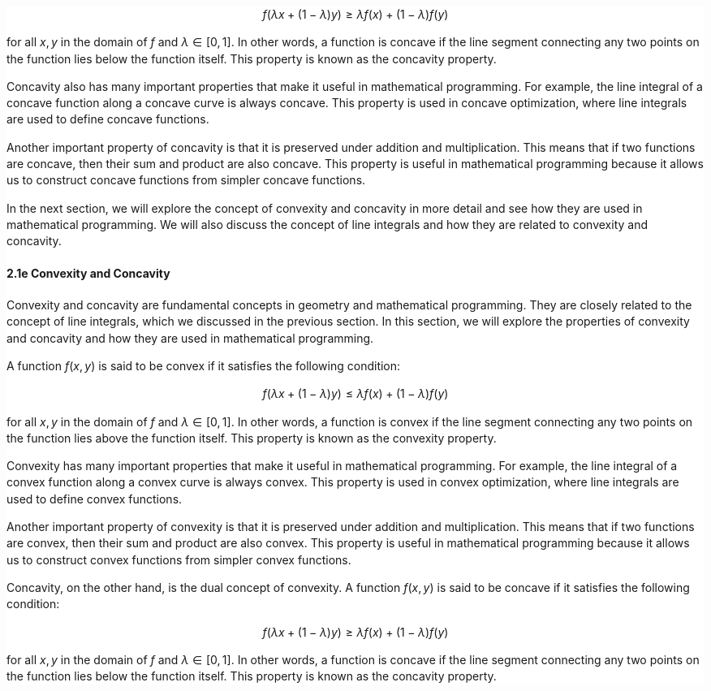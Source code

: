 $$
f(\lambda x + (1-\lambda)y) \geq \lambda f(x) + (1-\lambda)f(y)
$$

for all $x, y$ in the domain of $f$ and $\lambda \in [0,1]$. In other words, a function is concave if the line segment connecting any two points on the function lies below the function itself. This property is known as the concavity property.

Concavity also has many important properties that make it useful in mathematical programming. For example, the line integral of a concave function along a concave curve is always concave. This property is used in concave optimization, where line integrals are used to define concave functions.

Another important property of concavity is that it is preserved under addition and multiplication. This means that if two functions are concave, then their sum and product are also concave. This property is useful in mathematical programming because it allows us to construct concave functions from simpler concave functions.

In the next section, we will explore the concept of convexity and concavity in more detail and see how they are used in mathematical programming. We will also discuss the concept of line integrals and how they are related to convexity and concavity.


#### 2.1e Convexity and Concavity

Convexity and concavity are fundamental concepts in geometry and mathematical programming. They are closely related to the concept of line integrals, which we discussed in the previous section. In this section, we will explore the properties of convexity and concavity and how they are used in mathematical programming.

A function $f(x,y)$ is said to be convex if it satisfies the following condition:

$$
f(\lambda x + (1-\lambda)y) \leq \lambda f(x) + (1-\lambda)f(y)
$$

for all $x, y$ in the domain of $f$ and $\lambda \in [0,1]$. In other words, a function is convex if the line segment connecting any two points on the function lies above the function itself. This property is known as the convexity property.

Convexity has many important properties that make it useful in mathematical programming. For example, the line integral of a convex function along a convex curve is always convex. This property is used in convex optimization, where line integrals are used to define convex functions.

Another important property of convexity is that it is preserved under addition and multiplication. This means that if two functions are convex, then their sum and product are also convex. This property is useful in mathematical programming because it allows us to construct convex functions from simpler convex functions.

Concavity, on the other hand, is the dual concept of convexity. A function $f(x,y)$ is said to be concave if it satisfies the following condition:

$$
f(\lambda x + (1-\lambda)y) \geq \lambda f(x) + (1-\lambda)f(y)
$$

for all $x, y$ in the domain of $f$ and $\lambda \in [0,1]$. In other words, a function is concave if the line segment connecting any two points on the function lies below the function itself. This property is known as the concavity property.
